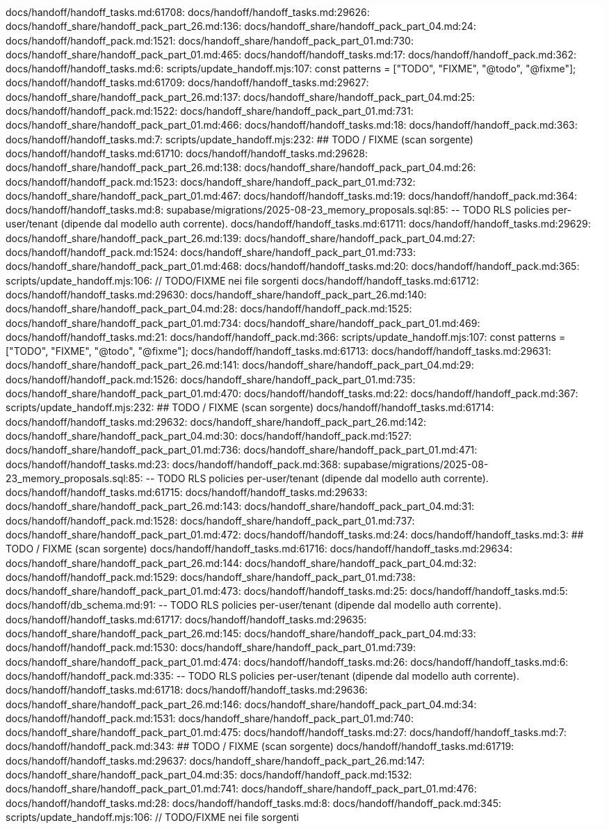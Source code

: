 docs/handoff/handoff_tasks.md:61708: docs/handoff/handoff_tasks.md:29626: docs/handoff_share/handoff_pack_part_26.md:136: docs/handoff_share/handoff_pack_part_04.md:24: docs/handoff/handoff_pack.md:1521: docs/handoff_share/handoff_pack_part_01.md:730: docs/handoff_share/handoff_pack_part_01.md:465: docs/handoff/handoff_tasks.md:17: docs/handoff/handoff_pack.md:362: docs/handoff/handoff_tasks.md:6: scripts/update_handoff.mjs:107: const patterns = ["TODO", "FIXME", "@todo", "@fixme"];
docs/handoff/handoff_tasks.md:61709: docs/handoff/handoff_tasks.md:29627: docs/handoff_share/handoff_pack_part_26.md:137: docs/handoff_share/handoff_pack_part_04.md:25: docs/handoff/handoff_pack.md:1522: docs/handoff_share/handoff_pack_part_01.md:731: docs/handoff_share/handoff_pack_part_01.md:466: docs/handoff/handoff_tasks.md:18: docs/handoff/handoff_pack.md:363: docs/handoff/handoff_tasks.md:7: scripts/update_handoff.mjs:232: ## TODO / FIXME (scan sorgente)
docs/handoff/handoff_tasks.md:61710: docs/handoff/handoff_tasks.md:29628: docs/handoff_share/handoff_pack_part_26.md:138: docs/handoff_share/handoff_pack_part_04.md:26: docs/handoff/handoff_pack.md:1523: docs/handoff_share/handoff_pack_part_01.md:732: docs/handoff_share/handoff_pack_part_01.md:467: docs/handoff/handoff_tasks.md:19: docs/handoff/handoff_pack.md:364: docs/handoff/handoff_tasks.md:8: supabase/migrations/2025-08-23_memory_proposals.sql:85: -- TODO RLS policies per-user/tenant (dipende dal modello auth corrente).
docs/handoff/handoff_tasks.md:61711: docs/handoff/handoff_tasks.md:29629: docs/handoff_share/handoff_pack_part_26.md:139: docs/handoff_share/handoff_pack_part_04.md:27: docs/handoff/handoff_pack.md:1524: docs/handoff_share/handoff_pack_part_01.md:733: docs/handoff_share/handoff_pack_part_01.md:468: docs/handoff/handoff_tasks.md:20: docs/handoff/handoff_pack.md:365: scripts/update_handoff.mjs:106: // TODO/FIXME nei file sorgenti
docs/handoff/handoff_tasks.md:61712: docs/handoff/handoff_tasks.md:29630: docs/handoff_share/handoff_pack_part_26.md:140: docs/handoff_share/handoff_pack_part_04.md:28: docs/handoff/handoff_pack.md:1525: docs/handoff_share/handoff_pack_part_01.md:734: docs/handoff_share/handoff_pack_part_01.md:469: docs/handoff/handoff_tasks.md:21: docs/handoff/handoff_pack.md:366: scripts/update_handoff.mjs:107: const patterns = ["TODO", "FIXME", "@todo", "@fixme"];
docs/handoff/handoff_tasks.md:61713: docs/handoff/handoff_tasks.md:29631: docs/handoff_share/handoff_pack_part_26.md:141: docs/handoff_share/handoff_pack_part_04.md:29: docs/handoff/handoff_pack.md:1526: docs/handoff_share/handoff_pack_part_01.md:735: docs/handoff_share/handoff_pack_part_01.md:470: docs/handoff/handoff_tasks.md:22: docs/handoff/handoff_pack.md:367: scripts/update_handoff.mjs:232: ## TODO / FIXME (scan sorgente)
docs/handoff/handoff_tasks.md:61714: docs/handoff/handoff_tasks.md:29632: docs/handoff_share/handoff_pack_part_26.md:142: docs/handoff_share/handoff_pack_part_04.md:30: docs/handoff/handoff_pack.md:1527: docs/handoff_share/handoff_pack_part_01.md:736: docs/handoff_share/handoff_pack_part_01.md:471: docs/handoff/handoff_tasks.md:23: docs/handoff/handoff_pack.md:368: supabase/migrations/2025-08-23_memory_proposals.sql:85: -- TODO RLS policies per-user/tenant (dipende dal modello auth corrente).
docs/handoff/handoff_tasks.md:61715: docs/handoff/handoff_tasks.md:29633: docs/handoff_share/handoff_pack_part_26.md:143: docs/handoff_share/handoff_pack_part_04.md:31: docs/handoff/handoff_pack.md:1528: docs/handoff_share/handoff_pack_part_01.md:737: docs/handoff_share/handoff_pack_part_01.md:472: docs/handoff/handoff_tasks.md:24: docs/handoff/handoff_tasks.md:3: ## TODO / FIXME (scan sorgente)
docs/handoff/handoff_tasks.md:61716: docs/handoff/handoff_tasks.md:29634: docs/handoff_share/handoff_pack_part_26.md:144: docs/handoff_share/handoff_pack_part_04.md:32: docs/handoff/handoff_pack.md:1529: docs/handoff_share/handoff_pack_part_01.md:738: docs/handoff_share/handoff_pack_part_01.md:473: docs/handoff/handoff_tasks.md:25: docs/handoff/handoff_tasks.md:5: docs/handoff/db_schema.md:91: -- TODO RLS policies per-user/tenant (dipende dal modello auth corrente).
docs/handoff/handoff_tasks.md:61717: docs/handoff/handoff_tasks.md:29635: docs/handoff_share/handoff_pack_part_26.md:145: docs/handoff_share/handoff_pack_part_04.md:33: docs/handoff/handoff_pack.md:1530: docs/handoff_share/handoff_pack_part_01.md:739: docs/handoff_share/handoff_pack_part_01.md:474: docs/handoff/handoff_tasks.md:26: docs/handoff/handoff_tasks.md:6: docs/handoff/handoff_pack.md:335: -- TODO RLS policies per-user/tenant (dipende dal modello auth corrente).
docs/handoff/handoff_tasks.md:61718: docs/handoff/handoff_tasks.md:29636: docs/handoff_share/handoff_pack_part_26.md:146: docs/handoff_share/handoff_pack_part_04.md:34: docs/handoff/handoff_pack.md:1531: docs/handoff_share/handoff_pack_part_01.md:740: docs/handoff_share/handoff_pack_part_01.md:475: docs/handoff/handoff_tasks.md:27: docs/handoff/handoff_tasks.md:7: docs/handoff/handoff_pack.md:343: ## TODO / FIXME (scan sorgente)
docs/handoff/handoff_tasks.md:61719: docs/handoff/handoff_tasks.md:29637: docs/handoff_share/handoff_pack_part_26.md:147: docs/handoff_share/handoff_pack_part_04.md:35: docs/handoff/handoff_pack.md:1532: docs/handoff_share/handoff_pack_part_01.md:741: docs/handoff_share/handoff_pack_part_01.md:476: docs/handoff/handoff_tasks.md:28: docs/handoff/handoff_tasks.md:8: docs/handoff/handoff_pack.md:345: scripts/update_handoff.mjs:106: // TODO/FIXME nei file sorgenti